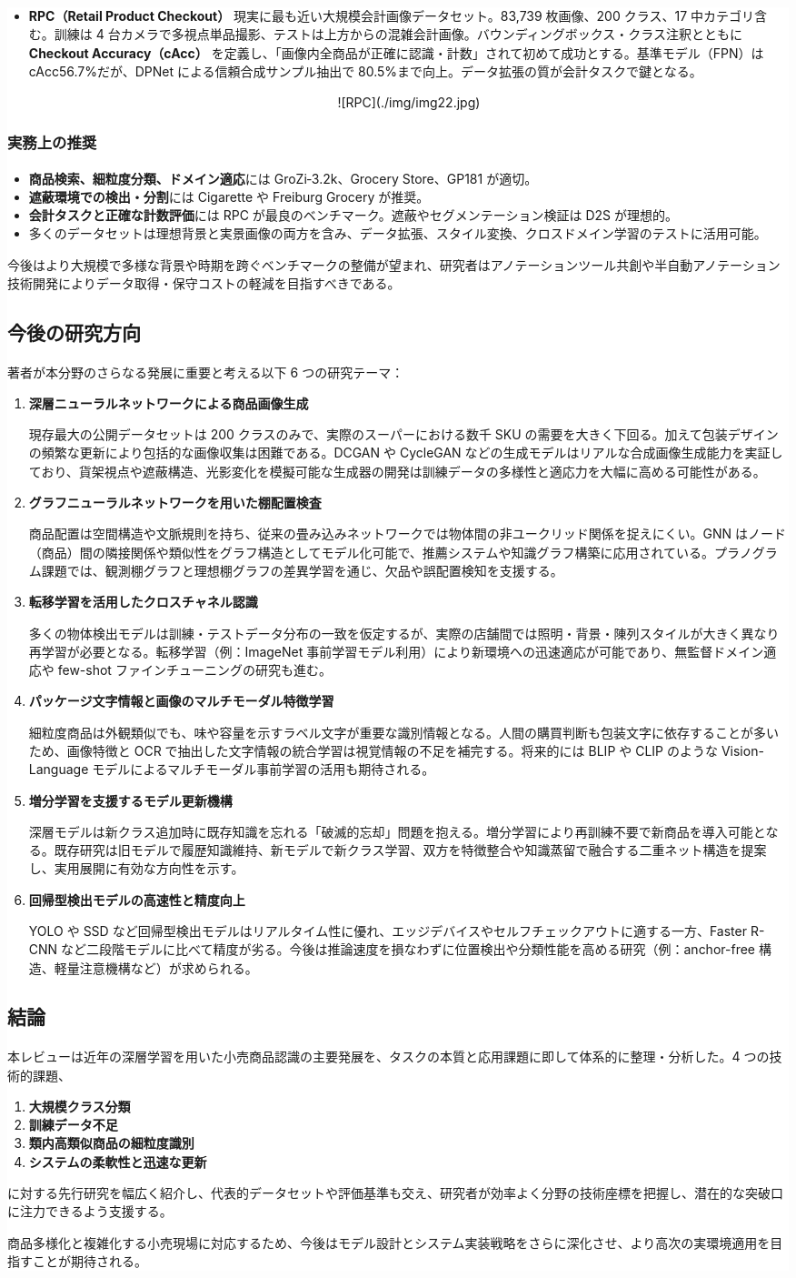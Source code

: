 - **RPC（Retail Product Checkout）**
  現実に最も近い大規模会計画像データセット。83,739 枚画像、200 クラス、17 中カテゴリ含む。訓練は 4 台カメラで多視点単品撮影、テストは上方からの混雑会計画像。バウンディングボックス・クラス注釈とともに **Checkout Accuracy（cAcc）** を定義し、「画像内全商品が正確に認識・計数」されて初めて成功とする。基準モデル（FPN）は cAcc56.7%だが、DPNet による信頼合成サンプル抽出で 80.5%まで向上。データ拡張の質が会計タスクで鍵となる。

  <div align="center">
  <figure style={{"width": "70%"}}>
  ![RPC](./img/img22.jpg)
  </figure>
  </div>

### 実務上の推奨

- **商品検索、細粒度分類、ドメイン適応**には GroZi‑3.2k、Grocery Store、GP181 が適切。
- **遮蔽環境での検出・分割**には Cigarette や Freiburg Grocery が推奨。
- **会計タスクと正確な計数評価**には RPC が最良のベンチマーク。遮蔽やセグメンテーション検証は D2S が理想的。
- 多くのデータセットは理想背景と実景画像の両方を含み、データ拡張、スタイル変換、クロスドメイン学習のテストに活用可能。

今後はより大規模で多様な背景や時期を跨ぐベンチマークの整備が望まれ、研究者はアノテーションツール共創や半自動アノテーション技術開発によりデータ取得・保守コストの軽減を目指すべきである。

## 今後の研究方向

著者が本分野のさらなる発展に重要と考える以下 6 つの研究テーマ：

1. **深層ニューラルネットワークによる商品画像生成**

   現存最大の公開データセットは 200 クラスのみで、実際のスーパーにおける数千 SKU の需要を大きく下回る。加えて包装デザインの頻繁な更新により包括的な画像収集は困難である。DCGAN や CycleGAN などの生成モデルはリアルな合成画像生成能力を実証しており、貨架視点や遮蔽構造、光影変化を模擬可能な生成器の開発は訓練データの多様性と適応力を大幅に高める可能性がある。

2. **グラフニューラルネットワークを用いた棚配置検査**

   商品配置は空間構造や文脈規則を持ち、従来の畳み込みネットワークでは物体間の非ユークリッド関係を捉えにくい。GNN はノード（商品）間の隣接関係や類似性をグラフ構造としてモデル化可能で、推薦システムや知識グラフ構築に応用されている。プラノグラム課題では、観測棚グラフと理想棚グラフの差異学習を通じ、欠品や誤配置検知を支援する。

3. **転移学習を活用したクロスチャネル認識**

   多くの物体検出モデルは訓練・テストデータ分布の一致を仮定するが、実際の店舗間では照明・背景・陳列スタイルが大きく異なり再学習が必要となる。転移学習（例：ImageNet 事前学習モデル利用）により新環境への迅速適応が可能であり、無監督ドメイン適応や few-shot ファインチューニングの研究も進む。

4. **パッケージ文字情報と画像のマルチモーダル特徴学習**

   細粒度商品は外観類似でも、味や容量を示すラベル文字が重要な識別情報となる。人間の購買判断も包装文字に依存することが多いため、画像特徴と OCR で抽出した文字情報の統合学習は視覚情報の不足を補完する。将来的には BLIP や CLIP のような Vision-Language モデルによるマルチモーダル事前学習の活用も期待される。

5. **増分学習を支援するモデル更新機構**

   深層モデルは新クラス追加時に既存知識を忘れる「破滅的忘却」問題を抱える。増分学習により再訓練不要で新商品を導入可能となる。既存研究は旧モデルで履歴知識維持、新モデルで新クラス学習、双方を特徴整合や知識蒸留で融合する二重ネット構造を提案し、実用展開に有効な方向性を示す。

6. **回帰型検出モデルの高速性と精度向上**

   YOLO や SSD など回帰型検出モデルはリアルタイム性に優れ、エッジデバイスやセルフチェックアウトに適する一方、Faster R-CNN など二段階モデルに比べて精度が劣る。今後は推論速度を損なわずに位置検出や分類性能を高める研究（例：anchor-free 構造、軽量注意機構など）が求められる。

## 結論

本レビューは近年の深層学習を用いた小売商品認識の主要発展を、タスクの本質と応用課題に即して体系的に整理・分析した。4 つの技術的課題、

1. **大規模クラス分類**
2. **訓練データ不足**
3. **類内高類似商品の細粒度識別**
4. **システムの柔軟性と迅速な更新**

に対する先行研究を幅広く紹介し、代表的データセットや評価基準も交え、研究者が効率よく分野の技術座標を把握し、潜在的な突破口に注力できるよう支援する。

商品多様化と複雑化する小売現場に対応するため、今後はモデル設計とシステム実装戦略をさらに深化させ、より高次の実環境適用を目指すことが期待される。
